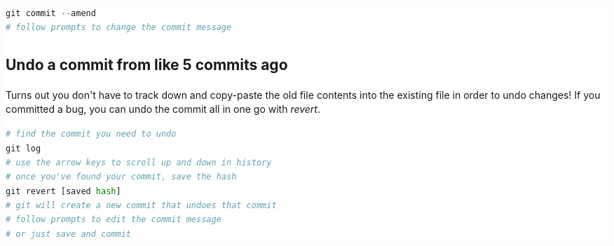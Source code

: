 ```python
git commit --amend
# follow prompts to change the commit message
```

## Undo a commit from like 5 commits ago

Turns out you don't have to track down and copy-paste the old file contents into the existing file in order to undo changes! If you committed a bug, you can undo the commit all in one go with _revert_.

```python
# find the commit you need to undo
git log
# use the arrow keys to scroll up and down in history
# once you've found your commit, save the hash
git revert [saved hash]
# git will create a new commit that undoes that commit
# follow prompts to edit the commit message
# or just save and commit
```
